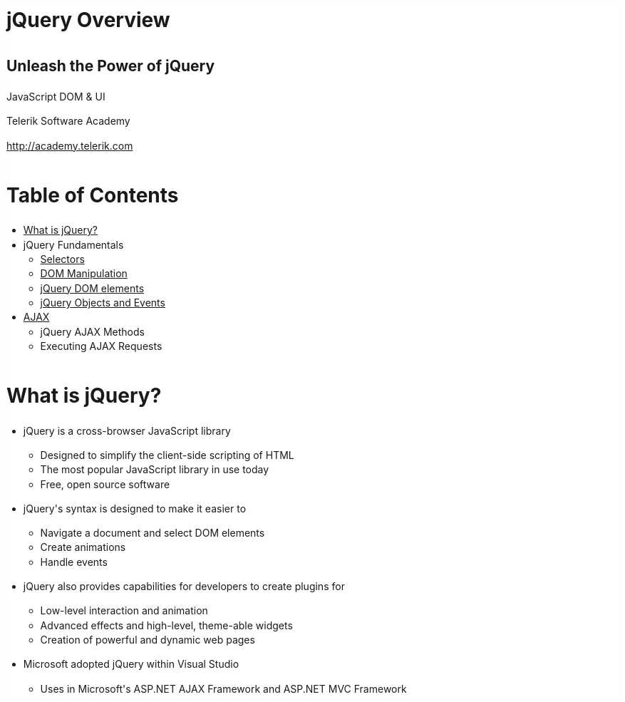 

# jQuery Overview
## Unleash the Power of jQuery






<aside class="signature">
  <p class="signature-course">JavaScript DOM & UI</p>
	<p class="signature-initiative">Telerik Software Academy</p>
	<a href="http://academy.telerik.com " class="signature-link">http://academy.telerik.com </a>
</aside>




# Table of Contents
- [What is jQuery?](#whatis-jquery)
- jQuery Fundamentals
  - [Selectors](#selectors)
  - [DOM Manipulation](#dom-manipulation)
  - [jQuery DOM elements](#jquery-objects)
  - [jQuery Objects and Events](#objects-events)
- [AJAX](#jquery-ajax)
  - jQuery AJAX Methods
  - Executing AJAX Requests
  








# What is jQuery?
- jQuery is a cross-browser JavaScript library 
  - Designed to simplify the client-side scripting of HTML
  - The most popular JavaScript library in use today
  - Free, open source software
- jQuery's syntax is designed to make it easier to
  - Navigate a document and select DOM elements 
  - Create animations
  - Handle events



- jQuery also provides capabilities for developers to create plugins for
  - Low-level interaction and animation
  - Advanced effects and high-level, theme-able widgets
  - Creation of powerful and dynamic web pages
- Microsoft adopted jQuery within Visual Studio
  - Uses in Microsoft's ASP.NET AJAX Framework and ASP.NET MVC Framework
